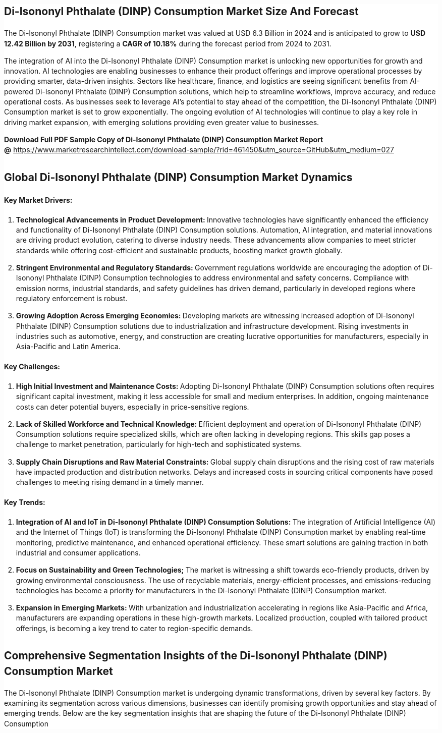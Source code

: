 <h2>Di-Isononyl Phthalate (DINP) Consumption Market Size And Forecast</h2><p>The Di-Isononyl Phthalate (DINP) Consumption market was valued at USD 6.3 Billion in 2024 and is anticipated to grow to <strong>USD 12.42 Billion by 2031</strong>, registering a <strong>CAGR of 10.18%</strong> during the forecast period from 2024 to 2031.</p><p>The integration of AI into the Di-Isononyl Phthalate (DINP) Consumption market is unlocking new opportunities for growth and innovation. AI technologies are enabling businesses to enhance their product offerings and improve operational processes by providing smarter, data-driven insights. Sectors like healthcare, finance, and logistics are seeing significant benefits from AI-powered Di-Isononyl Phthalate (DINP) Consumption solutions, which help to streamline workflows, improve accuracy, and reduce operational costs. As businesses seek to leverage AI’s potential to stay ahead of the competition, the Di-Isononyl Phthalate (DINP) Consumption market is set to grow exponentially. The ongoing evolution of AI technologies will continue to play a key role in driving market expansion, with emerging solutions providing even greater value to businesses.</p><p><strong>Download Full PDF Sample Copy of Di-Isononyl Phthalate (DINP) Consumption Market Report @</strong>&nbsp;<a href="https://www.marketresearchintellect.com/download-sample/?rid=461450&amp;utm_source=GitHub&amp;utm_medium=027">https://www.marketresearchintellect.com/download-sample/?rid=461450&amp;utm_source=GitHub&amp;utm_medium=027</a></p><h2>Global Di-Isononyl Phthalate (DINP) Consumption Market Dynamics</h2><h4><strong>Key Market Drivers:</strong></h4><ol><li><p><strong>Technological Advancements in Product Development:&nbsp;</strong>Innovative technologies have significantly enhanced the efficiency and functionality of Di-Isononyl Phthalate (DINP) Consumption solutions. Automation, AI integration, and material innovations are driving product evolution, catering to diverse industry needs. These advancements allow companies to meet stricter standards while offering cost-efficient and sustainable products, boosting market growth globally.</p></li><li><p><strong>Stringent Environmental and Regulatory Standards:&nbsp;</strong>Government regulations worldwide are encouraging the adoption of Di-Isononyl Phthalate (DINP) Consumption technologies to address environmental and safety concerns. Compliance with emission norms, industrial standards, and safety guidelines has driven demand, particularly in developed regions where regulatory enforcement is robust.</p></li><li><p><strong>Growing Adoption Across Emerging Economies:&nbsp;</strong>Developing markets are witnessing increased adoption of Di-Isononyl Phthalate (DINP) Consumption solutions due to industrialization and infrastructure development. Rising investments in industries such as automotive, energy, and construction are creating lucrative opportunities for manufacturers, especially in Asia-Pacific and Latin America.</p></li></ol><h4><strong>Key Challenges:</strong></h4><ol><li><p><strong>High Initial Investment and Maintenance Costs:&nbsp;</strong>Adopting Di-Isononyl Phthalate (DINP) Consumption solutions often requires significant capital investment, making it less accessible for small and medium enterprises. In addition, ongoing maintenance costs can deter potential buyers, especially in price-sensitive regions.</p></li><li><p><strong>Lack of Skilled Workforce and Technical Knowledge:&nbsp;</strong>Efficient deployment and operation of Di-Isononyl Phthalate (DINP) Consumption solutions require specialized skills, which are often lacking in developing regions. This skills gap poses a challenge to market penetration, particularly for high-tech and sophisticated systems.</p></li><li><p><strong>Supply Chain Disruptions and Raw Material Constraints:&nbsp;</strong>Global supply chain disruptions and the rising cost of raw materials have impacted production and distribution networks. Delays and increased costs in sourcing critical components have posed challenges to meeting rising demand in a timely manner.</p></li></ol><h4><strong>Key Trends:</strong></h4><ol><li><p><strong>Integration of AI and IoT in Di-Isononyl Phthalate (DINP) Consumption Solutions:&nbsp;</strong>The integration of Artificial Intelligence (AI) and the Internet of Things (IoT) is transforming the Di-Isononyl Phthalate (DINP) Consumption market by enabling real-time monitoring, predictive maintenance, and enhanced operational efficiency. These smart solutions are gaining traction in both industrial and consumer applications.</p></li><li><p><strong>Focus on Sustainability and Green Technologies;&nbsp;</strong>The market is witnessing a shift towards eco-friendly products, driven by growing environmental consciousness. The use of recyclable materials, energy-efficient processes, and emissions-reducing technologies has become a priority for manufacturers in the Di-Isononyl Phthalate (DINP) Consumption market.</p></li><li><p><strong>Expansion in Emerging Markets:&nbsp;</strong>With urbanization and industrialization accelerating in regions like Asia-Pacific and Africa, manufacturers are expanding operations in these high-growth markets. Localized production, coupled with tailored product offerings, is becoming a key trend to cater to region-specific demands.</p></li></ol><div class="article-main__content" data-test-id="publishing-text-block"><h2>Comprehensive Segmentation Insights of the Di-Isononyl Phthalate (DINP) Consumption Market</h2><p>The Di-Isononyl Phthalate (DINP) Consumption market is undergoing dynamic transformations, driven by several key factors. By examining its segmentation across various dimensions, businesses can identify promising growth opportunities and stay ahead of emerging trends. Below are the key segmentation insights that are shaping the future of the Di-Isononyl Phthalate (DINP) Consumption